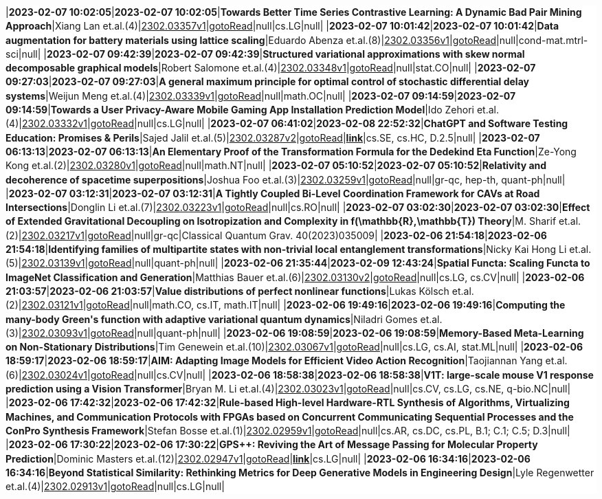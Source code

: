 |**2023-02-07 10:02:05**|**2023-02-07 10:02:05**|**Towards Better Time Series Contrastive Learning: A Dynamic Bad Pair   Mining Approach**|Xiang Lan et.al.(4)|[2302.03357v1](http://arxiv.org/abs/2302.03357v1)|[gotoRead](http://arxiv.org/pdf/2302.03357v1)|null|cs.LG|null|
|**2023-02-07 10:01:42**|**2023-02-07 10:01:42**|**Data augmentation for battery materials using lattice scaling**|Eduardo Abenza et.al.(8)|[2302.03356v1](http://arxiv.org/abs/2302.03356v1)|[gotoRead](http://arxiv.org/pdf/2302.03356v1)|null|cond-mat.mtrl-sci|null|
|**2023-02-07 09:42:39**|**2023-02-07 09:42:39**|**Structured variational approximations with skew normal decomposable   graphical models**|Robert Salomone et.al.(4)|[2302.03348v1](http://arxiv.org/abs/2302.03348v1)|[gotoRead](http://arxiv.org/pdf/2302.03348v1)|null|stat.CO|null|
|**2023-02-07 09:27:03**|**2023-02-07 09:27:03**|**A general maximum principle for optimal control of stochastic   differential delay systems**|Weijun Meng et.al.(4)|[2302.03339v1](http://arxiv.org/abs/2302.03339v1)|[gotoRead](http://arxiv.org/pdf/2302.03339v1)|null|math.OC|null|
|**2023-02-07 09:14:59**|**2023-02-07 09:14:59**|**Towards a User Privacy-Aware Mobile Gaming App Installation Prediction   Model**|Ido Zehori et.al.(4)|[2302.03332v1](http://arxiv.org/abs/2302.03332v1)|[gotoRead](http://arxiv.org/pdf/2302.03332v1)|null|cs.LG|null|
|**2023-02-07 06:41:02**|**2023-02-08 22:52:32**|**ChatGPT and Software Testing Education: Promises & Perils**|Sajed Jalil et.al.(5)|[2302.03287v2](http://arxiv.org/abs/2302.03287v2)|[gotoRead](http://arxiv.org/pdf/2302.03287v2)|**[link](https://github.com/sajedjalil/Study-on-ChatGPT)**|cs.SE, cs.HC, D.2.5|null|
|**2023-02-07 06:13:13**|**2023-02-07 06:13:13**|**An Elementary Proof of the Transformation Formula for the Dedekind Eta   Function**|Ze-Yong Kong et.al.(2)|[2302.03280v1](http://arxiv.org/abs/2302.03280v1)|[gotoRead](http://arxiv.org/pdf/2302.03280v1)|null|math.NT|null|
|**2023-02-07 05:10:52**|**2023-02-07 05:10:52**|**Relativity and decoherence of spacetime superpositions**|Joshua Foo et.al.(3)|[2302.03259v1](http://arxiv.org/abs/2302.03259v1)|[gotoRead](http://arxiv.org/pdf/2302.03259v1)|null|gr-qc, hep-th, quant-ph|null|
|**2023-02-07 03:12:31**|**2023-02-07 03:12:31**|**A Tightly Coupled Bi-Level Coordination Framework for CAVs at Road   Intersections**|Donglin Li et.al.(7)|[2302.03223v1](http://arxiv.org/abs/2302.03223v1)|[gotoRead](http://arxiv.org/pdf/2302.03223v1)|null|cs.RO|null|
|**2023-02-07 03:02:30**|**2023-02-07 03:02:30**|**Effect of Extended Gravitational Decoupling on Isotropization and   Complexity in f(\mathbb{R},\mathbb{T}) Theory**|M. Sharif et.al.(2)|[2302.03217v1](http://arxiv.org/abs/2302.03217v1)|[gotoRead](http://arxiv.org/pdf/2302.03217v1)|null|gr-qc|Classical Quantum Grav. 40(2023)035009|
|**2023-02-06 21:54:18**|**2023-02-06 21:54:18**|**Identifying families of multipartite states with non-trivial local   entanglement transformations**|Nicky Kai Hong Li et.al.(5)|[2302.03139v1](http://arxiv.org/abs/2302.03139v1)|[gotoRead](http://arxiv.org/pdf/2302.03139v1)|null|quant-ph|null|
|**2023-02-06 21:35:44**|**2023-02-09 12:43:24**|**Spatial Functa: Scaling Functa to ImageNet Classification and Generation**|Matthias Bauer et.al.(6)|[2302.03130v2](http://arxiv.org/abs/2302.03130v2)|[gotoRead](http://arxiv.org/pdf/2302.03130v2)|null|cs.LG, cs.CV|null|
|**2023-02-06 21:03:57**|**2023-02-06 21:03:57**|**Value distributions of perfect nonlinear functions**|Lukas Kölsch et.al.(2)|[2302.03121v1](http://arxiv.org/abs/2302.03121v1)|[gotoRead](http://arxiv.org/pdf/2302.03121v1)|null|math.CO, cs.IT, math.IT|null|
|**2023-02-06 19:49:16**|**2023-02-06 19:49:16**|**Computing the many-body Green's function with adaptive variational   quantum dynamics**|Niladri Gomes et.al.(3)|[2302.03093v1](http://arxiv.org/abs/2302.03093v1)|[gotoRead](http://arxiv.org/pdf/2302.03093v1)|null|quant-ph|null|
|**2023-02-06 19:08:59**|**2023-02-06 19:08:59**|**Memory-Based Meta-Learning on Non-Stationary Distributions**|Tim Genewein et.al.(10)|[2302.03067v1](http://arxiv.org/abs/2302.03067v1)|[gotoRead](http://arxiv.org/pdf/2302.03067v1)|null|cs.LG, cs.AI, stat.ML|null|
|**2023-02-06 18:59:17**|**2023-02-06 18:59:17**|**AIM: Adapting Image Models for Efficient Video Action Recognition**|Taojiannan Yang et.al.(6)|[2302.03024v1](http://arxiv.org/abs/2302.03024v1)|[gotoRead](http://arxiv.org/pdf/2302.03024v1)|null|cs.CV|null|
|**2023-02-06 18:58:38**|**2023-02-06 18:58:38**|**V1T: large-scale mouse V1 response prediction using a Vision Transformer**|Bryan M. Li et.al.(4)|[2302.03023v1](http://arxiv.org/abs/2302.03023v1)|[gotoRead](http://arxiv.org/pdf/2302.03023v1)|null|cs.CV, cs.LG, cs.NE, q-bio.NC|null|
|**2023-02-06 17:42:32**|**2023-02-06 17:42:32**|**Rule-based High-level Hardware-RTL Synthesis of Algorithms, Virtualizing   Machines, and Communication Protocols with FPGAs based on Concurrent   Communicating Sequential Processes and the ConPro Synthesis Framework**|Stefan Bosse et.al.(1)|[2302.02959v1](http://arxiv.org/abs/2302.02959v1)|[gotoRead](http://arxiv.org/pdf/2302.02959v1)|null|cs.AR, cs.DC, cs.PL, B.1; C.1; C.5; D.3|null|
|**2023-02-06 17:30:22**|**2023-02-06 17:30:22**|**GPS++: Reviving the Art of Message Passing for Molecular Property   Prediction**|Dominic Masters et.al.(12)|[2302.02947v1](http://arxiv.org/abs/2302.02947v1)|[gotoRead](http://arxiv.org/pdf/2302.02947v1)|**[link](https://github.com/graphcore/ogb-lsc-pcqm4mv2)**|cs.LG|null|
|**2023-02-06 16:34:16**|**2023-02-06 16:34:16**|**Beyond Statistical Similarity: Rethinking Metrics for Deep Generative   Models in Engineering Design**|Lyle Regenwetter et.al.(4)|[2302.02913v1](http://arxiv.org/abs/2302.02913v1)|[gotoRead](http://arxiv.org/pdf/2302.02913v1)|null|cs.LG|null|
